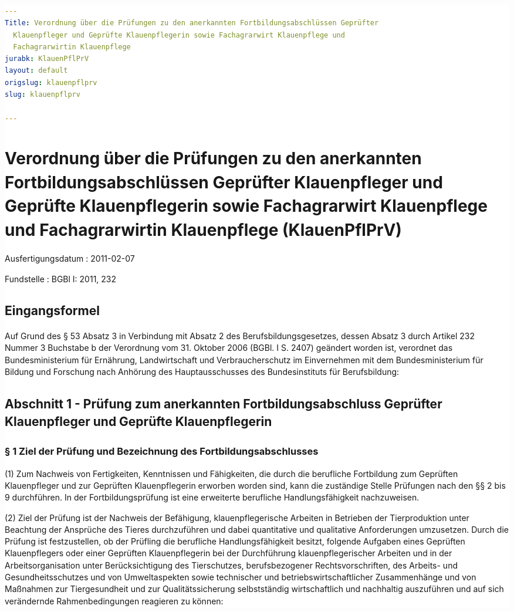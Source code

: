 ```yaml
---
Title: Verordnung über die Prüfungen zu den anerkannten Fortbildungsabschlüssen Geprüfter
  Klauenpfleger und Geprüfte Klauenpflegerin sowie Fachagrarwirt Klauenpflege und
  Fachagrarwirtin Klauenpflege
jurabk: KlauenPflPrV
layout: default
origslug: klauenpflprv
slug: klauenpflprv

---
```


# Verordnung über die Prüfungen zu den anerkannten Fortbildungsabschlüssen Geprüfter Klauenpfleger und Geprüfte Klauenpflegerin sowie Fachagrarwirt Klauenpflege und Fachagrarwirtin Klauenpflege (KlauenPflPrV)

Ausfertigungsdatum
:   2011-02-07

Fundstelle
:   BGBl I: 2011, 232

## Eingangsformel

Auf Grund des § 53 Absatz 3 in Verbindung mit Absatz 2 des
Berufsbildungsgesetzes, dessen Absatz 3 durch Artikel 232 Nummer 3
Buchstabe b der Verordnung vom 31. Oktober 2006 (BGBl. I S. 2407)
geändert worden ist, verordnet das Bundesministerium für Ernährung,
Landwirtschaft und Verbraucherschutz im Einvernehmen mit dem
Bundesministerium für Bildung und Forschung nach Anhörung des
Hauptausschusses des Bundesinstituts für Berufsbildung:

## Abschnitt 1 - Prüfung zum anerkannten Fortbildungsabschluss Geprüfter Klauenpfleger und Geprüfte Klauenpflegerin

### § 1 Ziel der Prüfung und Bezeichnung des Fortbildungsabschlusses

(1) Zum Nachweis von Fertigkeiten, Kenntnissen und Fähigkeiten, die
durch die berufliche Fortbildung zum Geprüften Klauenpfleger und zur
Geprüften Klauenpflegerin erworben worden sind, kann die zuständige
Stelle Prüfungen nach den §§ 2 bis 9 durchführen. In der
Fortbildungsprüfung ist eine erweiterte berufliche Handlungsfähigkeit
nachzuweisen.

(2) Ziel der Prüfung ist der Nachweis der Befähigung,
klauenpflegerische Arbeiten in Betrieben der Tierproduktion unter
Beachtung der Ansprüche des Tieres durchzuführen und dabei
quantitative und qualitative Anforderungen umzusetzen. Durch die
Prüfung ist festzustellen, ob der Prüfling die berufliche
Handlungsfähigkeit besitzt, folgende Aufgaben eines Geprüften
Klauenpflegers oder einer Geprüften Klauenpflegerin bei der
Durchführung klauenpflegerischer Arbeiten und in der
Arbeitsorganisation unter Berücksichtigung des Tierschutzes,
berufsbezogener Rechtsvorschriften, des Arbeits- und
Gesundheitsschutzes und von Umweltaspekten sowie technischer und
betriebswirtschaftlicher Zusammenhänge und von Maßnahmen zur
Tiergesundheit und zur Qualitätssicherung selbstständig wirtschaftlich
und nachhaltig auszuführen und auf sich verändernde Rahmenbedingungen
reagieren zu können:
